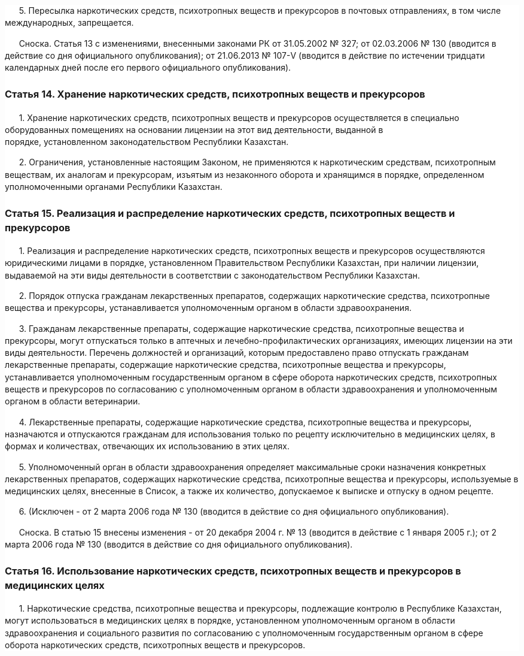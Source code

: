       5. Пересылка наркотических средств, психотропных веществ и прекурсоров в почтовых отправлениях, в том числе международных, запрещается.

      Сноска. Статья 13 с изменениями, внесенными законами РК от 31.05.2002 № 327; от 02.03.2006 № 130 (вводится в действие со дня официального опубликования); от 21.06.2013 № 107-V (вводится в действие по истечении тридцати календарных дней после его первого официального опубликования).

### Статья 14. Хранение наркотических средств, психотропных веществ и прекурсоров

      1. Хранение наркотических средств, психотропных веществ и прекурсоров осуществляется в специально оборудованных помещениях на основании лицензии на этот вид деятельности, выданной в порядке, установленном законодательством Республики Казахстан.

      2. Ограничения, установленные настоящим Законом, не применяются к наркотическим средствам, психотропным веществам, их аналогам и прекурсорам, изъятым из незаконного оборота и хранящимся в порядке, определенном уполномоченными органами Республики Казахстан.

### Статья 15. Реализация и распределение наркотических средств, психотропных веществ и прекурсоров

      1. Реализация и распределение наркотических средств, психотропных веществ и прекурсоров осуществляются юридическими лицами в порядке, установленном Правительством Республики Казахстан, при наличии лицензии, выдаваемой на эти виды деятельности в соответствии с законодательством Республики Казахстан.

      2. Порядок отпуска гражданам лекарственных препаратов, содержащих наркотические средства, психотропные вещества и прекурсоры, устанавливается уполномоченным органом в области здравоохранения.

      3. Гражданам лекарственные препараты, содержащие наркотические средства, психотропные вещества и прекурсоры, могут отпускаться только в аптечных и лечебно-профилактических организациях, имеющих лицензии на эти виды деятельности. Перечень должностей и организаций, которым предоставлено право отпускать гражданам лекарственные препараты, содержащие наркотические средства, психотропные вещества и прекурсоры, устанавливается уполномоченным государственным органом в сфере оборота наркотических средств, психотропных веществ и прекурсоров по согласованию с уполномоченным органом в области здравоохранения и уполномоченным органом в области ветеринарии.

      4. Лекарственные препараты, содержащие наркотические средства, психотропные вещества и прекурсоры, назначаются и отпускаются гражданам для использования только по рецепту исключительно в медицинских целях, в формах и количествах, отвечающих их использованию в этих целях.

      5. Уполномоченный орган в области здравоохранения определяет максимальные сроки назначения конкретных лекарственных препаратов, содержащих наркотические средства, психотропные вещества и прекурсоры, используемые в медицинских целях, внесенные в Список, а также их количество, допускаемое к выписке и отпуску в одном рецепте.

      6. (Исключен - от 2 марта 2006 года № 130 (вводится в действие со дня официального опубликования).

      Сноска. В статью 15 внесены изменения - от 20 декабря 2004 г. № 13 (вводится в действие с 1 января 2005 г.); от 2 марта 2006 года № 130 (вводится в действие со дня официального опубликования).

### Статья 16. Использование наркотических средств, психотропных веществ и прекурсоров в медицинских целях

      1. Наркотические средства, психотропные вещества и прекурсоры, подлежащие контролю в Республике Казахстан, могут использоваться в медицинских целях в порядке, установленном уполномоченным органом в области здравоохранения и социального развития по согласованию с уполномоченным государственным органом в сфере оборота наркотических средств, психотропных веществ и прекурсоров.
